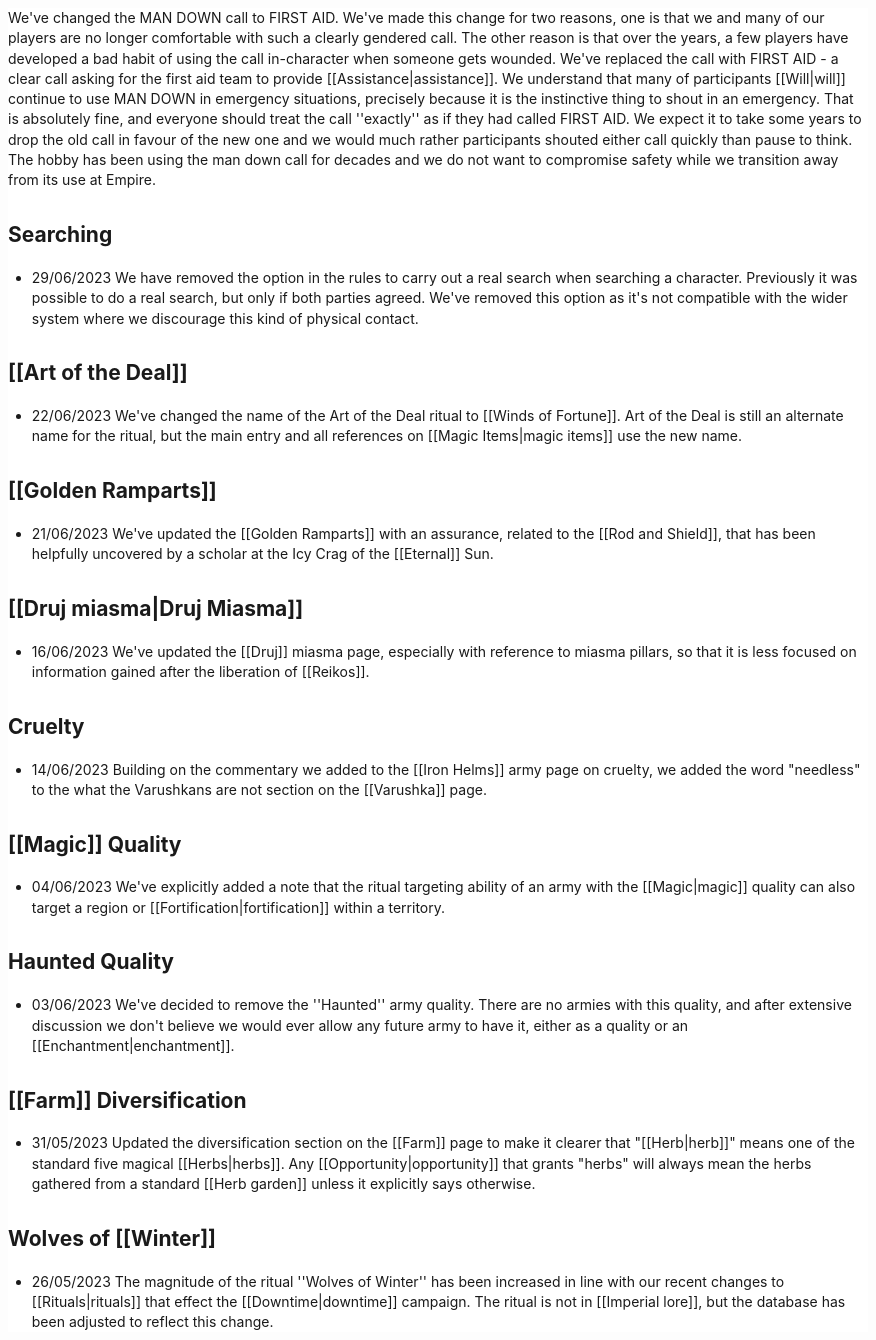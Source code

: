 We've changed the MAN DOWN call to FIRST AID. We've made this change for two reasons, one is that we and many of our players are no longer comfortable with such a clearly gendered call. The other reason is that over the years, a few players have developed a bad habit of using the call in-character when someone gets wounded. We've replaced the call with FIRST AID - a clear call asking for the first aid team to provide [[Assistance|assistance]].
We understand that many of participants [[Will|will]] continue to use MAN DOWN in emergency situations, precisely because it is the instinctive thing to shout in an emergency. That is absolutely fine, and everyone should treat the call ''exactly'' as if they had called FIRST AID. We expect it to take some years to drop the old call in favour of the new one and we would much rather participants shouted either call quickly than pause to think. The hobby has been using the man down call for decades and we do not want to compromise safety while we transition away from its use at Empire.
## Searching
* 29/06/2023
We have removed the option in the rules to carry out a real search when searching a character. Previously it was possible to do a real search, but only if both parties agreed. We've removed this option as it's not compatible with the wider system where we discourage this kind of physical contact.
## [[Art of the Deal]]
* 22/06/2023
We've changed the name of the Art of the Deal ritual to [[Winds of Fortune]]. Art of the Deal is still an alternate name for the ritual, but the main entry and all references on [[Magic Items|magic items]] use the new name.
## [[Golden Ramparts]]
* 21/06/2023
We've updated the [[Golden Ramparts]] with an assurance, related to the [[Rod and Shield]], that has been helpfully uncovered by a scholar at the Icy Crag of the [[Eternal]] Sun.
## [[Druj miasma|Druj Miasma]]
* 16/06/2023
We've updated the [[Druj]] miasma page, especially with reference to miasma pillars, so that it is less focused on information gained after the liberation of [[Reikos]].
## Cruelty
* 14/06/2023
Building on the commentary we added to the [[Iron Helms]] army page on cruelty, we added the word "needless" to the what the Varushkans are not section on the [[Varushka]] page.
## [[Magic]] Quality
* 04/06/2023
We've explicitly added a note that the ritual targeting ability of an army with the [[Magic|magic]] quality can also target a region or [[Fortification|fortification]] within a territory.
## Haunted Quality
* 03/06/2023
We've decided to remove the ''Haunted'' army quality. There are no armies with this quality, and after extensive discussion we don't believe we would ever allow any future army to have it, either as a quality or an [[Enchantment|enchantment]].
## [[Farm]] Diversification
* 31/05/2023
Updated the diversification section on the [[Farm]] page to make it clearer that "[[Herb|herb]]" means one of the standard five magical [[Herbs|herbs]]. Any [[Opportunity|opportunity]] that grants "herbs" will always mean the herbs gathered from a standard [[Herb garden]] unless it explicitly says otherwise.
## Wolves of [[Winter]]
* 26/05/2023
The magnitude of the ritual ''Wolves of Winter'' has been increased in line with our recent changes to [[Rituals|rituals]] that effect the [[Downtime|downtime]] campaign. The ritual is not in [[Imperial lore]], but the database has been adjusted to reflect this change.